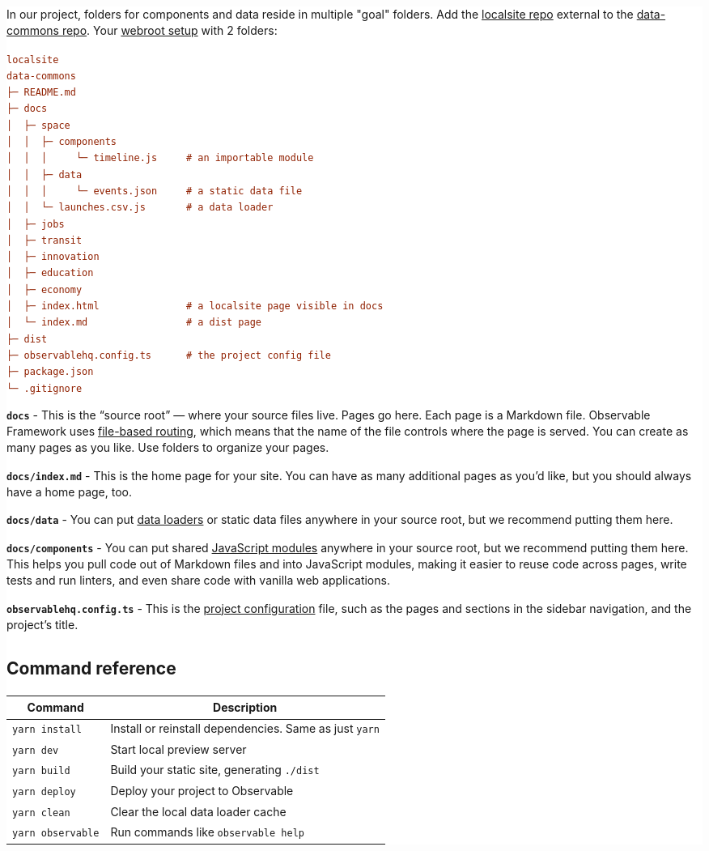 In our project, folders for components and data reside in multiple "goal" folders.
Add the [localsite repo](https://github.com/modelearth/localsite/) external to the [data-commons repo](https://github.com/modelearth/data-commons/). Your [webroot setup](https://model.earth/localsite/start/steps/) with 2 folders:

```ini
localsite
data-commons
├─ README.md
├─ docs
│  ├─ space
│  │  ├─ components
│  │  │ 	└─ timeline.js     # an importable module
│  │  ├─ data
│  │  │ 	└─ events.json     # a static data file
│  │  └─ launches.csv.js       # a data loader
│  ├─ jobs
│  ├─ transit
│  ├─ innovation
│  ├─ education
│  ├─ economy
│  ├─ index.html               # a localsite page visible in docs
│  └─ index.md                 # a dist page
├─ dist
├─ observablehq.config.ts      # the project config file
├─ package.json
└─ .gitignore
```

**`docs`** - This is the “source root” — where your source files live. Pages go here. Each page is a Markdown file. Observable Framework uses [file-based routing](https://observablehq.com/framework/routing), which means that the name of the file controls where the page is served. You can create as many pages as you like. Use folders to organize your pages.

**`docs/index.md`** - This is the home page for your site. You can have as many additional pages as you’d like, but you should always have a home page, too.

**`docs/data`** - You can put [data loaders](https://observablehq.com/framework/loaders) or static data files anywhere in your source root, but we recommend putting them here.

**`docs/components`** - You can put shared [JavaScript modules](https://observablehq.com/framework/javascript/imports) anywhere in your source root, but we recommend putting them here. This helps you pull code out of Markdown files and into JavaScript modules, making it easier to reuse code across pages, write tests and run linters, and even share code with vanilla web applications.

**`observablehq.config.ts`** - This is the [project configuration](https://observablehq.com/framework/config) file, such as the pages and sections in the sidebar navigation, and the project’s title.

## Command reference

| Command           | Description                                              |
| ----------------- | -------------------------------------------------------- |
| `yarn install`    | Install or reinstall dependencies. Same as just `yarn`   |
| `yarn dev`        | Start local preview server                               |
| `yarn build`      | Build your static site, generating `./dist`              |
| `yarn deploy`     | Deploy your project to Observable                        |
| `yarn clean`      | Clear the local data loader cache                        |
| `yarn observable` | Run commands like `observable help`                      |
